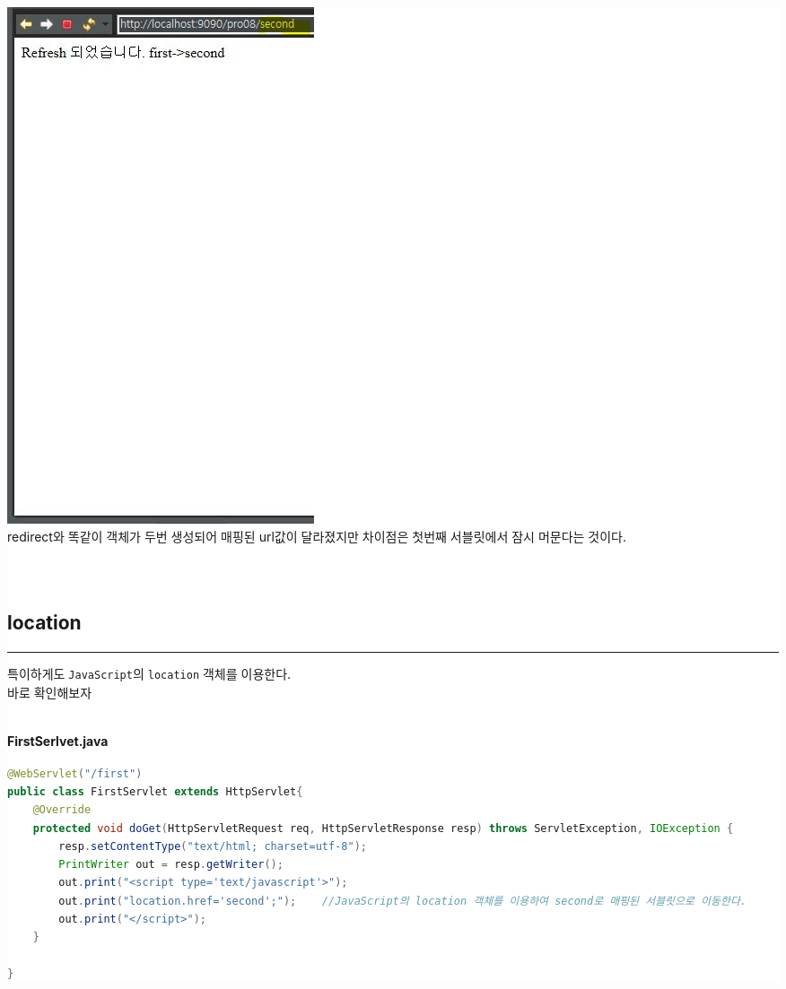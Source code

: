 ![img](https://github.com/matamong/Study/blob/master/TIL/Web/Servlet/img/Servlet/ServletForwarding/ForwardRefresh02.JPG) <br>
redirect와 똑같이 객체가 두번 생성되어 매핑된 url값이 달라졌지만 차이점은 첫번째 서블릿에서 잠시 머문다는 것이다.
<br><br><br>

## **location**
* * *

특이하게도 `JavaScript`의 `location` 객체를 이용한다.<br>
바로 확인해보자
<br><br>

**FirstSerlvet.java**
```java
@WebServlet("/first")
public class FirstServlet extends HttpServlet{
	@Override
	protected void doGet(HttpServletRequest req, HttpServletResponse resp) throws ServletException, IOException {
		resp.setContentType("text/html; charset=utf-8");
		PrintWriter out = resp.getWriter();
		out.print("<script type='text/javascript'>"); 
		out.print("location.href='second';");    //JavaScript의 location 객체를 이용하여 second로 매핑된 서블릿으로 이동한다.
		out.print("</script>");
	}

}


```
